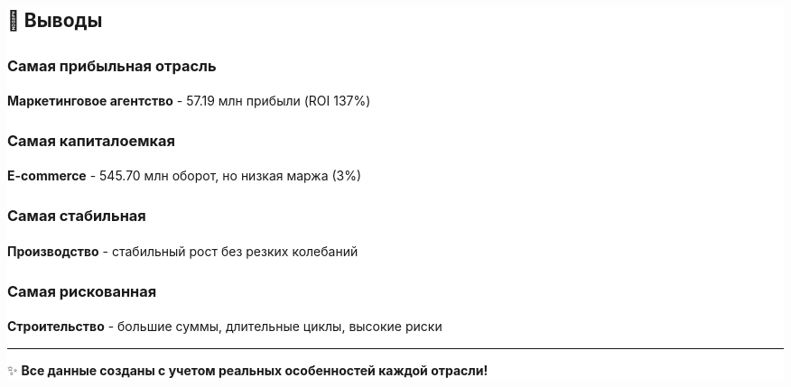 
## 📝 Выводы

### Самая прибыльная отрасль
**Маркетинговое агентство** - 57.19 млн прибыли (ROI 137%)

### Самая капиталоемкая
**E-commerce** - 545.70 млн оборот, но низкая маржа (3%)

### Самая стабильная
**Производство** - стабильный рост без резких колебаний

### Самая рискованная
**Строительство** - большие суммы, длительные циклы, высокие риски

---

✨ **Все данные созданы с учетом реальных особенностей каждой отрасли!**

